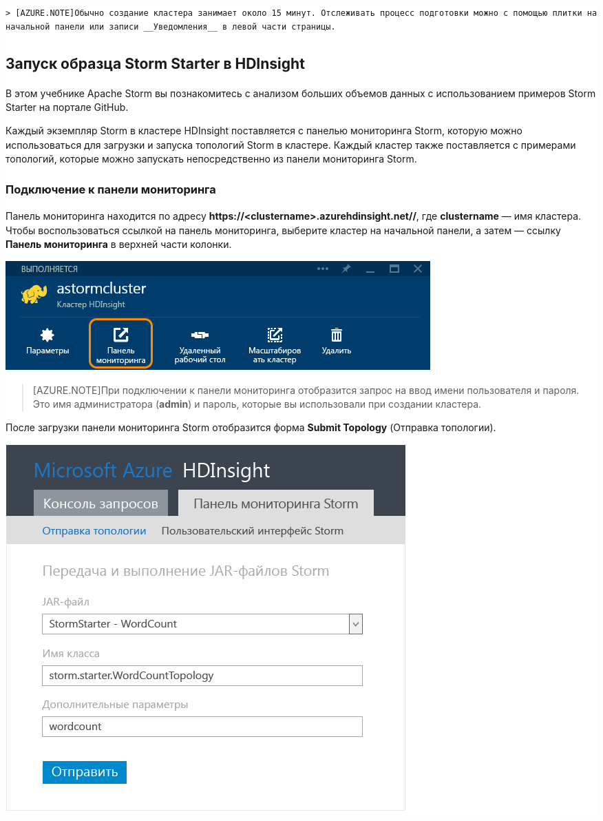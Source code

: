 	> [AZURE.NOTE]Обычно создание кластера занимает около 15 минут. Отслеживать процесс подготовки можно с помощью плитки на начальной панели или записи __Уведомления__ в левой части страницы.

## Запуск образца Storm Starter в HDInsight

В этом учебнике Apache Storm вы познакомитесь с анализом больших объемов данных с использованием примеров Storm Starter на портале GitHub.

Каждый экземпляр Storm в кластере HDInsight поставляется с панелью мониторинга Storm, которую можно использоваться для загрузки и запуска топологий Storm в кластере. Каждый кластер также поставляется с примерами топологий, которые можно запускать непосредственно из панели мониторинга Storm.

### <a id="connect"></a>Подключение к панели мониторинга

Панель мониторинга находится по адресу **https://&lt;clustername>.azurehdinsight.net//**, где **clustername** — имя кластера. Чтобы воспользоваться ссылкой на панель мониторинга, выберите кластер на начальной панели, а затем — ссылку __Панель мониторинга__ в верхней части колонки.

![Портал Azure со ссылкой на панель мониторинга Storm](./media/hdinsight-apache-storm-tutorial-get-started/dashboard.png)

> [AZURE.NOTE]При подключении к панели мониторинга отобразится запрос на ввод имени пользователя и пароля. Это имя администратора (**admin**) и пароль, которые вы использовали при создании кластера.

После загрузки панели мониторинга Storm отобразится форма **Submit Topology** (Отправка топологии).

![Отправка топологии Storm Starter с панели мониторинга Storm.](./media/hdinsight-apache-storm-tutorial-get-started/submit.png)


[apachestorm]: https://storm.incubator.apache.org
[stormdocs]: http://storm.incubator.apache.org/documentation/Documentation.html
[stormstarter]: https://github.com/apache/storm/tree/master/examples/storm-starter
[stormjavadocs]: https://storm.incubator.apache.org/apidocs/
[azureportal]: https://manage.windowsazure.com/
[hdinsight-provision]: hdinsight-provision-clusters.md
[preview-portal]: https://portal.azure.com/